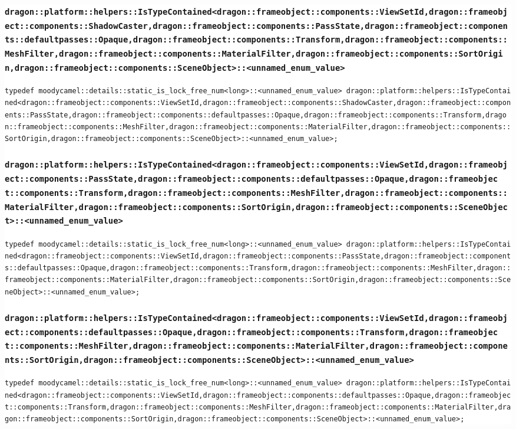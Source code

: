 ### `dragon::platform::helpers::IsTypeContained<dragon::frameobject::components::ViewSetId,dragon::frameobject::components::ShadowCaster,dragon::frameobject::components::PassState,dragon::frameobject::components::defaultpasses::Opaque,dragon::frameobject::components::Transform,dragon::frameobject::components::MeshFilter,dragon::frameobject::components::MaterialFilter,dragon::frameobject::components::SortOrigin,dragon::frameobject::components::SceneObject>::<unnamed_enum_value>`
```
typedef moodycamel::details::static_is_lock_free_num<long>::<unnamed_enum_value> dragon::platform::helpers::IsTypeContained<dragon::frameobject::components::ViewSetId,dragon::frameobject::components::ShadowCaster,dragon::frameobject::components::PassState,dragon::frameobject::components::defaultpasses::Opaque,dragon::frameobject::components::Transform,dragon::frameobject::components::MeshFilter,dragon::frameobject::components::MaterialFilter,dragon::frameobject::components::SortOrigin,dragon::frameobject::components::SceneObject>::<unnamed_enum_value>;

```

### `dragon::platform::helpers::IsTypeContained<dragon::frameobject::components::ViewSetId,dragon::frameobject::components::PassState,dragon::frameobject::components::defaultpasses::Opaque,dragon::frameobject::components::Transform,dragon::frameobject::components::MeshFilter,dragon::frameobject::components::MaterialFilter,dragon::frameobject::components::SortOrigin,dragon::frameobject::components::SceneObject>::<unnamed_enum_value>`
```
typedef moodycamel::details::static_is_lock_free_num<long>::<unnamed_enum_value> dragon::platform::helpers::IsTypeContained<dragon::frameobject::components::ViewSetId,dragon::frameobject::components::PassState,dragon::frameobject::components::defaultpasses::Opaque,dragon::frameobject::components::Transform,dragon::frameobject::components::MeshFilter,dragon::frameobject::components::MaterialFilter,dragon::frameobject::components::SortOrigin,dragon::frameobject::components::SceneObject>::<unnamed_enum_value>;

```

### `dragon::platform::helpers::IsTypeContained<dragon::frameobject::components::ViewSetId,dragon::frameobject::components::defaultpasses::Opaque,dragon::frameobject::components::Transform,dragon::frameobject::components::MeshFilter,dragon::frameobject::components::MaterialFilter,dragon::frameobject::components::SortOrigin,dragon::frameobject::components::SceneObject>::<unnamed_enum_value>`
```
typedef moodycamel::details::static_is_lock_free_num<long>::<unnamed_enum_value> dragon::platform::helpers::IsTypeContained<dragon::frameobject::components::ViewSetId,dragon::frameobject::components::defaultpasses::Opaque,dragon::frameobject::components::Transform,dragon::frameobject::components::MeshFilter,dragon::frameobject::components::MaterialFilter,dragon::frameobject::components::SortOrigin,dragon::frameobject::components::SceneObject>::<unnamed_enum_value>;

```
